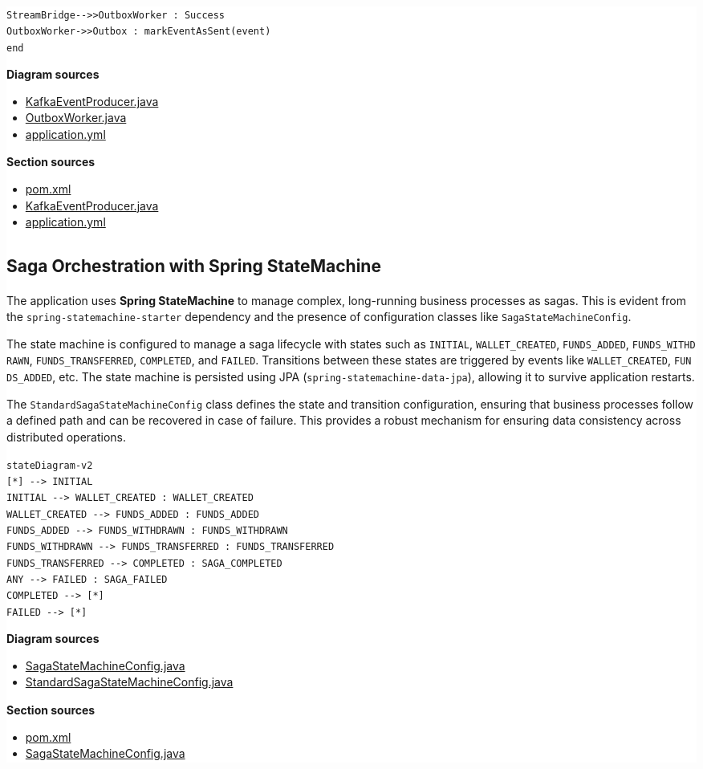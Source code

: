 ```mermaid
StreamBridge-->>OutboxWorker : Success
OutboxWorker->>Outbox : markEventAsSent(event)
end
```

**Diagram sources**
- [KafkaEventProducer.java](file://src/main/java/dev/bloco/wallet/hub/infra/adapter/event/producer/KafkaEventProducer.java#L139-L151)
- [OutboxWorker.java](file://src/main/java/dev/bloco/wallet/hub/infra/provider/data/OutboxWorker.java#L80-L93)
- [application.yml](file://src/main/resources/application.yml#L20-L28)

**Section sources**
- [pom.xml](file://pom.xml#L68-L75)
- [KafkaEventProducer.java](file://src/main/java/dev/bloco/wallet/hub/infra/adapter/event/producer/KafkaEventProducer.java#L29-L151)
- [application.yml](file://src/main/resources/application.yml#L20-L28)

## Saga Orchestration with Spring StateMachine

The application uses **Spring StateMachine** to manage complex, long-running business processes as sagas. This is evident from the `spring-statemachine-starter` dependency and the presence of configuration classes like `SagaStateMachineConfig`.

The state machine is configured to manage a saga lifecycle with states such as `INITIAL`, `WALLET_CREATED`, `FUNDS_ADDED`, `FUNDS_WITHDRAWN`, `FUNDS_TRANSFERRED`, `COMPLETED`, and `FAILED`. Transitions between these states are triggered by events like `WALLET_CREATED`, `FUNDS_ADDED`, etc. The state machine is persisted using JPA (`spring-statemachine-data-jpa`), allowing it to survive application restarts.

The `StandardSagaStateMachineConfig` class defines the state and transition configuration, ensuring that business processes follow a defined path and can be recovered in case of failure. This provides a robust mechanism for ensuring data consistency across distributed operations.

```mermaid
stateDiagram-v2
[*] --> INITIAL
INITIAL --> WALLET_CREATED : WALLET_CREATED
WALLET_CREATED --> FUNDS_ADDED : FUNDS_ADDED
FUNDS_ADDED --> FUNDS_WITHDRAWN : FUNDS_WITHDRAWN
FUNDS_WITHDRAWN --> FUNDS_TRANSFERRED : FUNDS_TRANSFERRED
FUNDS_TRANSFERRED --> COMPLETED : SAGA_COMPLETED
ANY --> FAILED : SAGA_FAILED
COMPLETED --> [*]
FAILED --> [*]
```

**Diagram sources**
- [SagaStateMachineConfig.java](file://src/main/java/dev/bloco/wallet/hub/infra/provider/data/config/SagaStateMachineConfig.java#L76-L102)
- [StandardSagaStateMachineConfig.java](file://src/main/java/dev/bloco/wallet/hub/infra/provider/data/config/StandardSagaStateMachineConfig.java#L77-L102)

**Section sources**
- [pom.xml](file://pom.xml#L128-L131)
- [SagaStateMachineConfig.java](file://src/main/java/dev/bloco/wallet/hub/infra/provider/data/config/SagaStateMachineConfig.java#L24-L117)
